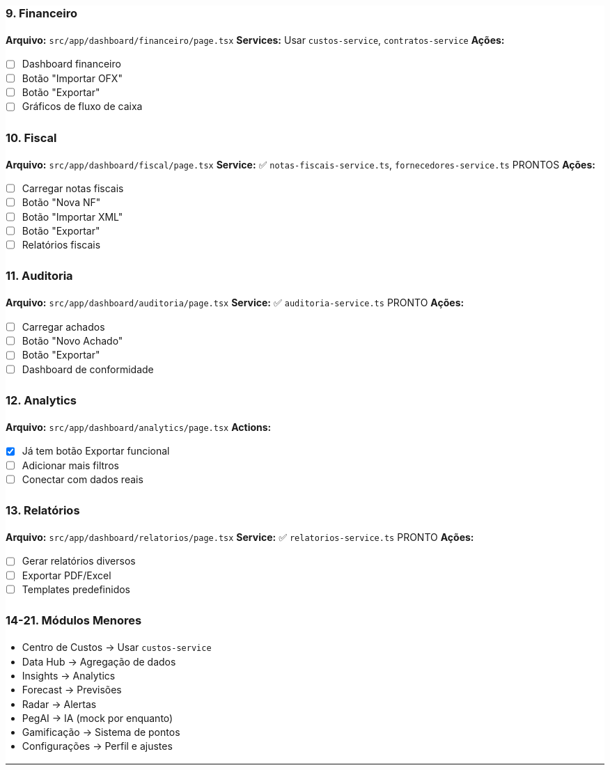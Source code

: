 ### 9. Financeiro
**Arquivo:** `src/app/dashboard/financeiro/page.tsx`
**Services:** Usar `custos-service`, `contratos-service`
**Ações:**
- [ ] Dashboard financeiro
- [ ] Botão "Importar OFX"
- [ ] Botão "Exportar"
- [ ] Gráficos de fluxo de caixa

### 10. Fiscal
**Arquivo:** `src/app/dashboard/fiscal/page.tsx`
**Service:** ✅ `notas-fiscais-service.ts`, `fornecedores-service.ts` PRONTOS
**Ações:**
- [ ] Carregar notas fiscais
- [ ] Botão "Nova NF"
- [ ] Botão "Importar XML"
- [ ] Botão "Exportar"
- [ ] Relatórios fiscais

### 11. Auditoria
**Arquivo:** `src/app/dashboard/auditoria/page.tsx`
**Service:** ✅ `auditoria-service.ts` PRONTO
**Ações:**
- [ ] Carregar achados
- [ ] Botão "Novo Achado"
- [ ] Botão "Exportar"
- [ ] Dashboard de conformidade

### 12. Analytics
**Arquivo:** `src/app/dashboard/analytics/page.tsx`
**Actions:**
- [x] Já tem botão Exportar funcional
- [ ] Adicionar mais filtros
- [ ] Conectar com dados reais

### 13. Relatórios
**Arquivo:** `src/app/dashboard/relatorios/page.tsx`
**Service:** ✅ `relatorios-service.ts` PRONTO
**Ações:**
- [ ] Gerar relatórios diversos
- [ ] Exportar PDF/Excel
- [ ] Templates predefinidos

### 14-21. Módulos Menores
- Centro de Custos → Usar `custos-service`
- Data Hub → Agregação de dados
- Insights → Analytics
- Forecast → Previsões
- Radar → Alertas
- PegAI → IA (mock por enquanto)
- Gamificação → Sistema de pontos
- Configurações → Perfil e ajustes

---